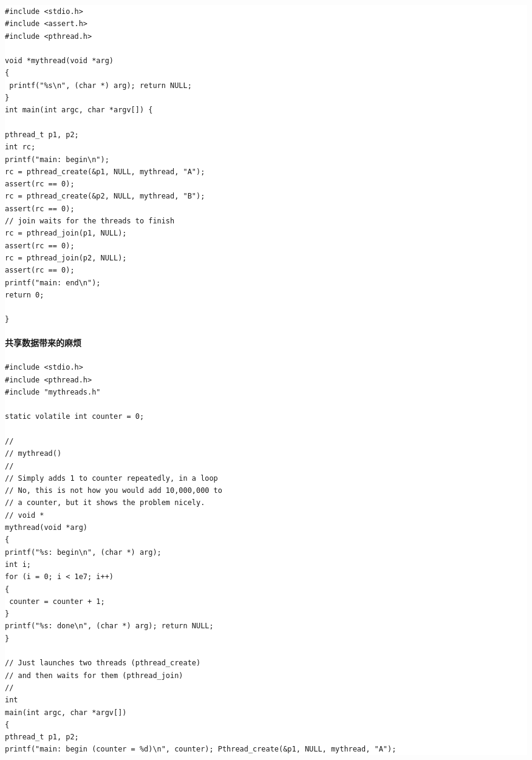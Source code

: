 ```
#include <stdio.h>
#include <assert.h> 
#include <pthread.h>

void *mythread(void *arg) 
{ 
 printf("%s\n", (char *) arg); return NULL;
}
int main(int argc, char *argv[]) {

pthread_t p1, p2;
int rc;
printf("main: begin\n");
rc = pthread_create(&p1, NULL, mythread, "A"); 
assert(rc == 0); 
rc = pthread_create(&p2, NULL, mythread, "B"); 
assert(rc == 0);
// join waits for the threads to finish
rc = pthread_join(p1, NULL);
assert(rc == 0); 
rc = pthread_join(p2, NULL);
assert(rc == 0); 
printf("main: end\n");
return 0;

}

```

#### 共享数据带来的麻烦

```
#include <stdio.h> 
#include <pthread.h>
#include "mythreads.h"

static volatile int counter = 0;

//
// mythread()
//
// Simply adds 1 to counter repeatedly, in a loop
// No, this is not how you would add 10,000,000 to
// a counter, but it shows the problem nicely.
// void *
mythread(void *arg)
{
printf("%s: begin\n", (char *) arg); 
int i;
for (i = 0; i < 1e7; i++)
{
 counter = counter + 1;
}
printf("%s: done\n", (char *) arg); return NULL;
}

// Just launches two threads (pthread_create)
// and then waits for them (pthread_join)
// 
int
main(int argc, char *argv[])
{
pthread_t p1, p2;
printf("main: begin (counter = %d)\n", counter); Pthread_create(&p1, NULL, mythread, "A"); 
```
